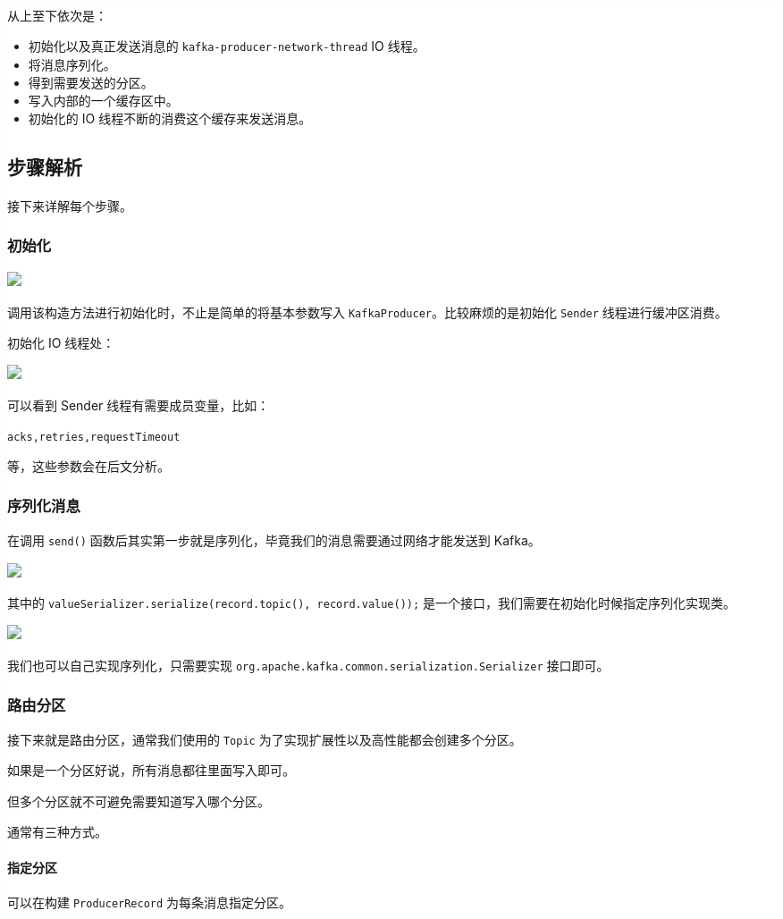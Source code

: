 从上至下依次是：

- 初始化以及真正发送消息的 `kafka-producer-network-thread` IO 线程。
- 将消息序列化。
- 得到需要发送的分区。
- 写入内部的一个缓存区中。
- 初始化的 IO 线程不断的消费这个缓存来发送消息。

## 步骤解析

接下来详解每个步骤。

### 初始化


![](https://i.loli.net/2019/05/08/5cd1d12331873.jpg)

调用该构造方法进行初始化时，不止是简单的将基本参数写入 `KafkaProducer`。比较麻烦的是初始化 `Sender` 线程进行缓冲区消费。

初始化 IO 线程处：

![](https://i.loli.net/2019/05/08/5cd1d1242d911.jpg)

可以看到 Sender 线程有需要成员变量，比如：

```
acks,retries,requestTimeout
```

等，这些参数会在后文分析。

### 序列化消息

在调用 `send()` 函数后其实第一步就是序列化，毕竟我们的消息需要通过网络才能发送到 Kafka。

![](https://i.loli.net/2019/05/08/5cd1d12561bc2.jpg)

其中的 `valueSerializer.serialize(record.topic(), record.value());` 是一个接口，我们需要在初始化时候指定序列化实现类。

![](https://i.loli.net/2019/05/08/5cd1d12b5da80.jpg)

我们也可以自己实现序列化，只需要实现 `org.apache.kafka.common.serialization.Serializer` 接口即可。

### 路由分区

接下来就是路由分区，通常我们使用的 `Topic` 为了实现扩展性以及高性能都会创建多个分区。

如果是一个分区好说，所有消息都往里面写入即可。

但多个分区就不可避免需要知道写入哪个分区。

通常有三种方式。

#### 指定分区

可以在构建 `ProducerRecord` 为每条消息指定分区。
